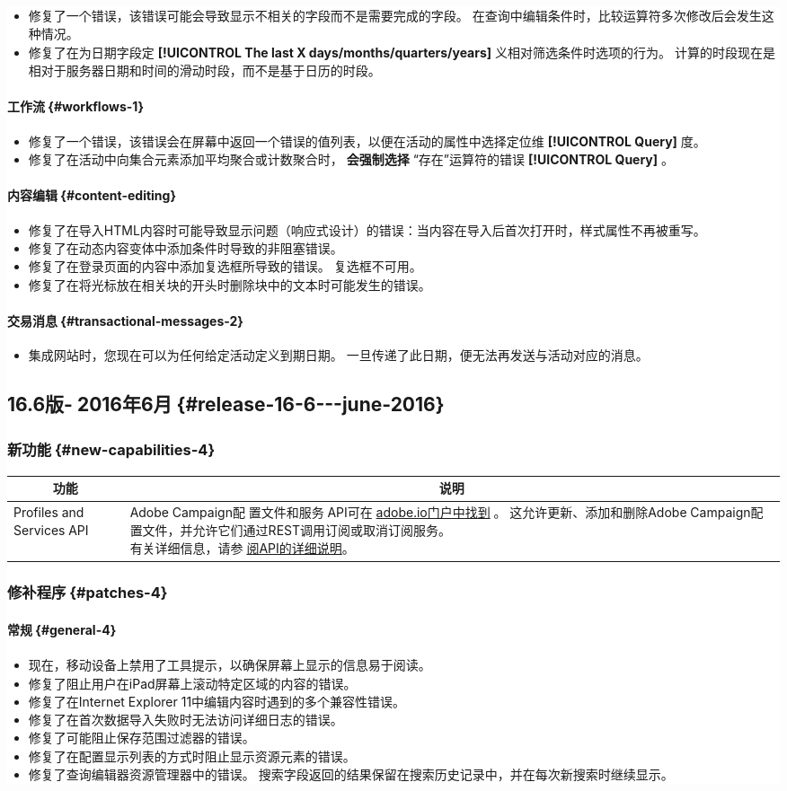 * 修复了一个错误，该错误可能会导致显示不相关的字段而不是需要完成的字段。 在查询中编辑条件时，比较运算符多次修改后会发生这种情况。
* 修复了在为日期字段定 **[!UICONTROL The last X days/months/quarters/years]** 义相对筛选条件时选项的行为。 计算的时段现在是相对于服务器日期和时间的滑动时段，而不是基于日历的时段。

#### 工作流 {#workflows-1}

* 修复了一个错误，该错误会在屏幕中返回一个错误的值列表，以便在活动的属性中选择定位维 **[!UICONTROL Query]** 度。
* 修复了在活动中向集合元素添加平均聚合或计数聚合时， **会强制选择** “存在”运算符的错误 **[!UICONTROL Query]** 。

#### 内容编辑 {#content-editing}

* 修复了在导入HTML内容时可能导致显示问题（响应式设计）的错误：当内容在导入后首次打开时，样式属性不再被重写。
* 修复了在动态内容变体中添加条件时导致的非阻塞错误。
* 修复了在登录页面的内容中添加复选框所导致的错误。 复选框不可用。
* 修复了在将光标放在相关块的开头时删除块中的文本时可能发生的错误。

#### 交易消息 {#transactional-messages-2}

* 集成网站时，您现在可以为任何给定活动定义到期日期。 一旦传递了此日期，便无法再发送与活动对应的消息。

## 16.6版- 2016年6月 {#release-16-6---june-2016}

### 新功能 {#new-capabilities-4}

<table> 
 <thead> 
  <tr> 
   <th> 功能<br /> </th> 
   <th> 说明<br /> </th> 
  </tr> 
 </thead> 
 <tbody> 
  <tr> 
   <td> Profiles and Services API<br /> </td> 
   <td> Adobe Campaign配 <span class="uicontrol">置文件和服务</span> API可在 <a href="https://www.adobe.io/products/campaign">adobe.io门户中找到</a> 。 这允许更新、添加和删除Adobe Campaign配置文件，并允许它们通过REST调用订阅或取消订阅服务。<br /> 有关详细信息，请参 <a href="https://docs.campaign.adobe.com/doc/standard/en/adobeio.html">阅API的详细说明</a>。<br /> </td> 
  </tr> 
 </tbody> 
</table>

### 修补程序 {#patches-4}

#### 常规 {#general-4}

* 现在，移动设备上禁用了工具提示，以确保屏幕上显示的信息易于阅读。
* 修复了阻止用户在iPad屏幕上滚动特定区域的内容的错误。
* 修复了在Internet Explorer 11中编辑内容时遇到的多个兼容性错误。
* 修复了在首次数据导入失败时无法访问详细日志的错误。
* 修复了可能阻止保存范围过滤器的错误。
* 修复了在配置显示列表的方式时阻止显示资源元素的错误。
* 修复了查询编辑器资源管理器中的错误。 搜索字段返回的结果保留在搜索历史记录中，并在每次新搜索时继续显示。
